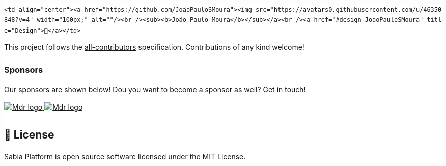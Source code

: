     <td align="center"><a href="https://github.com/JoaoPauloSMoura"><img src="https://avatars0.githubusercontent.com/u/46350848?v=4" width="100px;" alt=""/><br /><sub><b>João Paulo Moura</b></sub></a><br /><a href="#design-JoaoPauloSMoura" title="Design">🎨</a></td>
  </tr>
</table>






This project follows the [all-contributors](https://github.com/all-contributors/all-contributors) specification. Contributions of any kind welcome!

### Sponsors

Our sponsors are shown below! Dou you want to become a sponsor as well? Get in touch!

<a href="https://www.mdr.gov.br" target="_blank">
  <img src="https://pbs.twimg.com/profile_banners/281544249/1546963897/1500x500" alt="Mdr logo" width="300"/>
</a>
<a href="https://ufersa.edu.br" target="_blank">
  <img src="https://assecom.ufersa.edu.br/wp-content/uploads/sites/24/2018/01/assinatura_completa_cor_RGB.png" alt="Mdr logo" width="300"/>
</a>

## :memo: License

Sabia Platform is open source software licensed under the [MIT License](LICENSE).
